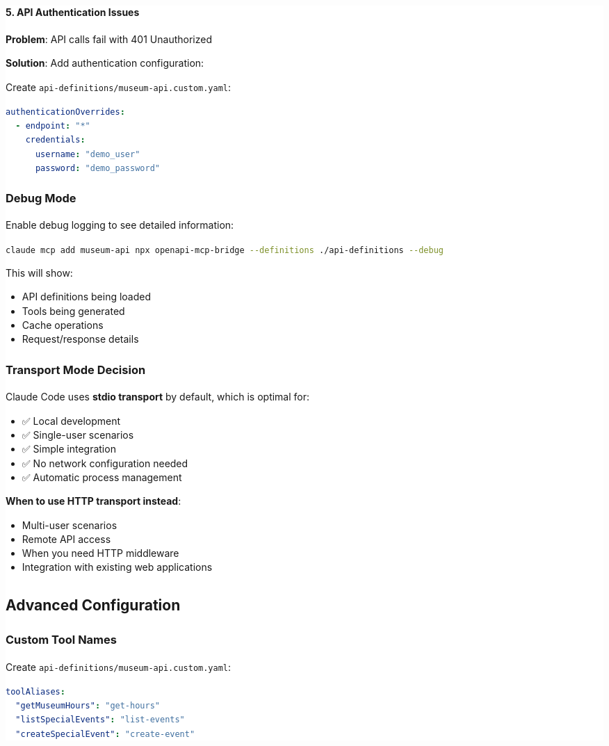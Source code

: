 #### 5. API Authentication Issues

**Problem**: API calls fail with 401 Unauthorized

**Solution**: Add authentication configuration:

Create `api-definitions/museum-api.custom.yaml`:
```yaml
authenticationOverrides:
  - endpoint: "*"
    credentials:
      username: "demo_user"
      password: "demo_password"
```

### Debug Mode

Enable debug logging to see detailed information:

```bash
claude mcp add museum-api npx openapi-mcp-bridge --definitions ./api-definitions --debug
```

This will show:
- API definitions being loaded
- Tools being generated
- Cache operations
- Request/response details

### Transport Mode Decision

Claude Code uses **stdio transport** by default, which is optimal for:
- ✅ Local development
- ✅ Single-user scenarios
- ✅ Simple integration
- ✅ No network configuration needed
- ✅ Automatic process management

**When to use HTTP transport instead**:
- Multi-user scenarios
- Remote API access
- When you need HTTP middleware
- Integration with existing web applications

## Advanced Configuration

### Custom Tool Names

Create `api-definitions/museum-api.custom.yaml`:
```yaml
toolAliases:
  "getMuseumHours": "get-hours"
  "listSpecialEvents": "list-events"
  "createSpecialEvent": "create-event"
```
